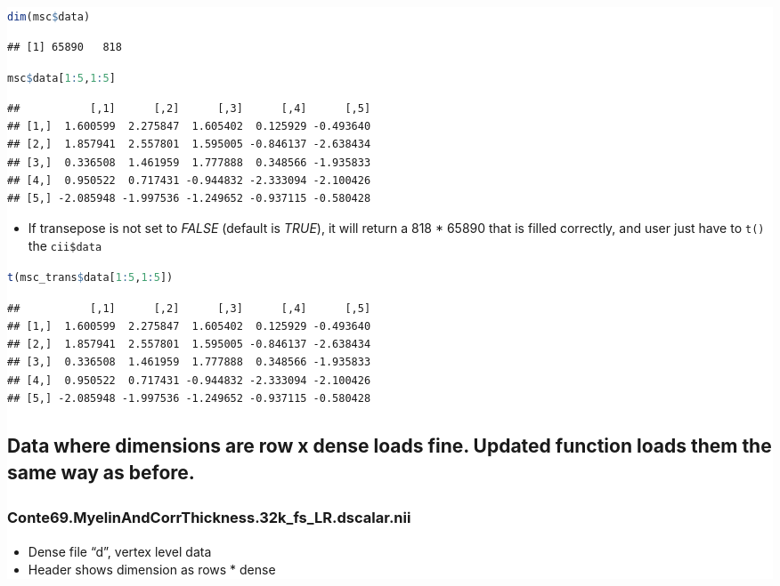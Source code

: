 ``` r
dim(msc$data)
```

    ## [1] 65890   818

``` r
msc$data[1:5,1:5]
```

    ##           [,1]      [,2]      [,3]      [,4]      [,5]
    ## [1,]  1.600599  2.275847  1.605402  0.125929 -0.493640
    ## [2,]  1.857941  2.557801  1.595005 -0.846137 -2.638434
    ## [3,]  0.336508  1.461959  1.777888  0.348566 -1.935833
    ## [4,]  0.950522  0.717431 -0.944832 -2.333094 -2.100426
    ## [5,] -2.085948 -1.997536 -1.249652 -0.937115 -0.580428

  - If transepose is not set to *FALSE* (default is *TRUE*), it will
    return a 818 \* 65890 that is filled correctly, and user just have
    to `t()` the `cii$data`



``` r
t(msc_trans$data[1:5,1:5])
```

    ##           [,1]      [,2]      [,3]      [,4]      [,5]
    ## [1,]  1.600599  2.275847  1.605402  0.125929 -0.493640
    ## [2,]  1.857941  2.557801  1.595005 -0.846137 -2.638434
    ## [3,]  0.336508  1.461959  1.777888  0.348566 -1.935833
    ## [4,]  0.950522  0.717431 -0.944832 -2.333094 -2.100426
    ## [5,] -2.085948 -1.997536 -1.249652 -0.937115 -0.580428

## Data where dimensions are row x dense loads fine. Updated function loads them the same way as before.

### Conte69.MyelinAndCorrThickness.32k\_fs\_LR.dscalar.nii

  - Dense file “d”, vertex level data
  - Header shows dimension as rows \* dense
